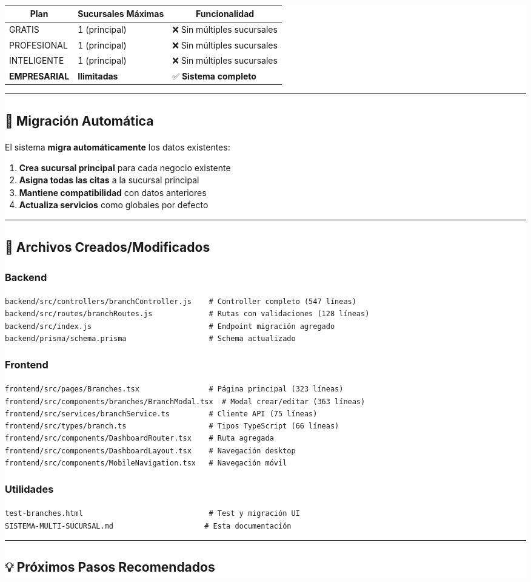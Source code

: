 | Plan | Sucursales Máximas | Funcionalidad |
|------|-------------------|---------------|
| GRATIS | 1 (principal) | ❌ Sin múltiples sucursales |
| PROFESIONAL | 1 (principal) | ❌ Sin múltiples sucursales |
| INTELIGENTE | 1 (principal) | ❌ Sin múltiples sucursales |
| **EMPRESARIAL** | **Ilimitadas** | ✅ **Sistema completo** |

---

## 🔄 **Migración Automática**

El sistema **migra automáticamente** los datos existentes:

1. **Crea sucursal principal** para cada negocio existente
2. **Asigna todas las citas** a la sucursal principal  
3. **Mantiene compatibilidad** con datos anteriores
4. **Actualiza servicios** como globales por defecto

---

## 📁 **Archivos Creados/Modificados**

### **Backend**
```
backend/src/controllers/branchController.js    # Controller completo (547 líneas)
backend/src/routes/branchRoutes.js             # Rutas con validaciones (128 líneas)
backend/src/index.js                           # Endpoint migración agregado
backend/prisma/schema.prisma                   # Schema actualizado
```

### **Frontend**
```
frontend/src/pages/Branches.tsx                # Página principal (323 líneas)
frontend/src/components/branches/BranchModal.tsx  # Modal crear/editar (363 líneas)
frontend/src/services/branchService.ts         # Cliente API (75 líneas)
frontend/src/types/branch.ts                   # Tipos TypeScript (66 líneas)
frontend/src/components/DashboardRouter.tsx    # Ruta agregada
frontend/src/components/DashboardLayout.tsx    # Navegación desktop
frontend/src/components/MobileNavigation.tsx   # Navegación móvil
```

### **Utilidades**
```
test-branches.html                             # Test y migración UI
SISTEMA-MULTI-SUCURSAL.md                     # Esta documentación
```

---

## 💡 **Próximos Pasos Recomendados**
